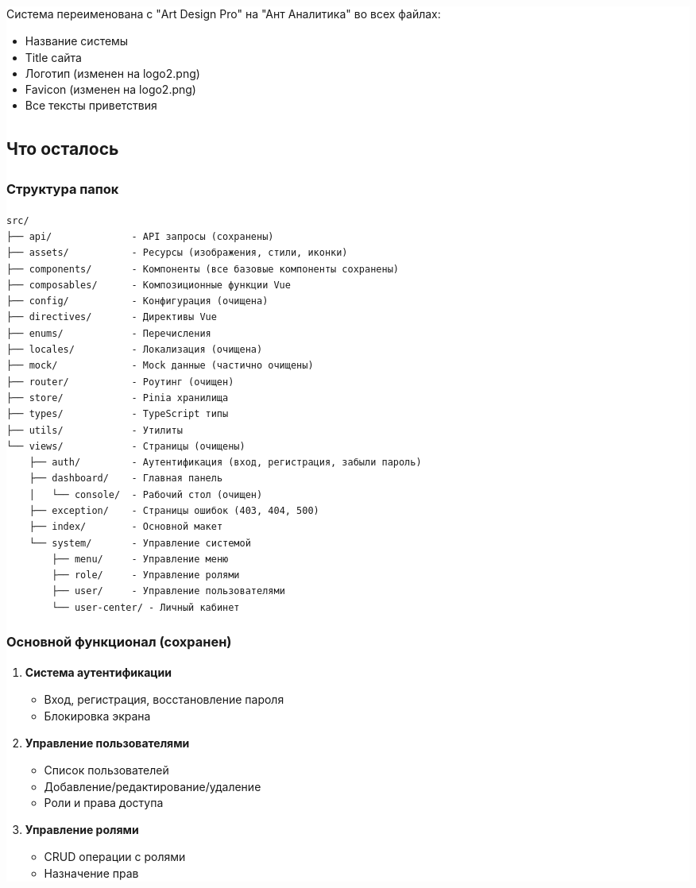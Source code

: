 Система переименована с "Art Design Pro" на "Ант Аналитика" во всех файлах:
- Название системы
- Title сайта
- Логотип (изменен на logo2.png)
- Favicon (изменен на logo2.png)
- Все тексты приветствия

## Что осталось

### Структура папок
```
src/
├── api/              - API запросы (сохранены)
├── assets/           - Ресурсы (изображения, стили, иконки)
├── components/       - Компоненты (все базовые компоненты сохранены)
├── composables/      - Композиционные функции Vue
├── config/           - Конфигурация (очищена)
├── directives/       - Директивы Vue
├── enums/            - Перечисления
├── locales/          - Локализация (очищена)
├── mock/             - Mock данные (частично очищены)
├── router/           - Роутинг (очищен)
├── store/            - Pinia хранилища
├── types/            - TypeScript типы
├── utils/            - Утилиты
└── views/            - Страницы (очищены)
    ├── auth/         - Аутентификация (вход, регистрация, забыли пароль)
    ├── dashboard/    - Главная панель
    │   └── console/  - Рабочий стол (очищен)
    ├── exception/    - Страницы ошибок (403, 404, 500)
    ├── index/        - Основной макет
    └── system/       - Управление системой
        ├── menu/     - Управление меню
        ├── role/     - Управление ролями
        ├── user/     - Управление пользователями
        └── user-center/ - Личный кабинет
```

### Основной функционал (сохранен)

1. **Система аутентификации**
   - Вход, регистрация, восстановление пароля
   - Блокировка экрана

2. **Управление пользователями**
   - Список пользователей
   - Добавление/редактирование/удаление
   - Роли и права доступа

3. **Управление ролями**
   - CRUD операции с ролями
   - Назначение прав

